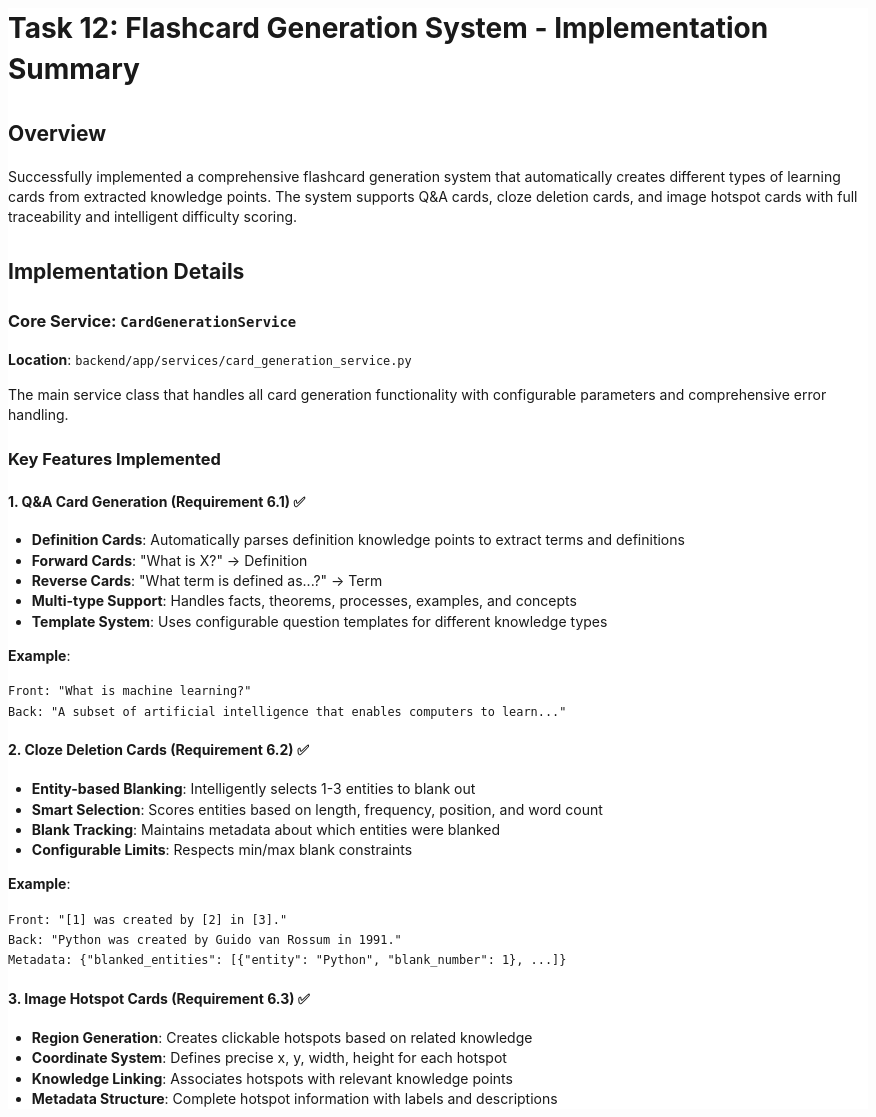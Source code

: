 # Task 12: Flashcard Generation System - Implementation Summary

## Overview

Successfully implemented a comprehensive flashcard generation system that automatically creates different types of learning cards from extracted knowledge points. The system supports Q&A cards, cloze deletion cards, and image hotspot cards with full traceability and intelligent difficulty scoring.

## Implementation Details

### Core Service: `CardGenerationService`

**Location**: `backend/app/services/card_generation_service.py`

The main service class that handles all card generation functionality with configurable parameters and comprehensive error handling.

### Key Features Implemented

#### 1. Q&A Card Generation (Requirement 6.1) ✅

- **Definition Cards**: Automatically parses definition knowledge points to extract terms and definitions
- **Forward Cards**: "What is X?" → Definition
- **Reverse Cards**: "What term is defined as...?" → Term
- **Multi-type Support**: Handles facts, theorems, processes, examples, and concepts
- **Template System**: Uses configurable question templates for different knowledge types

**Example**:
```
Front: "What is machine learning?"
Back: "A subset of artificial intelligence that enables computers to learn..."
```

#### 2. Cloze Deletion Cards (Requirement 6.2) ✅

- **Entity-based Blanking**: Intelligently selects 1-3 entities to blank out
- **Smart Selection**: Scores entities based on length, frequency, position, and word count
- **Blank Tracking**: Maintains metadata about which entities were blanked
- **Configurable Limits**: Respects min/max blank constraints

**Example**:
```
Front: "[1] was created by [2] in [3]."
Back: "Python was created by Guido van Rossum in 1991."
Metadata: {"blanked_entities": [{"entity": "Python", "blank_number": 1}, ...]}
```

#### 3. Image Hotspot Cards (Requirement 6.3) ✅

- **Region Generation**: Creates clickable hotspots based on related knowledge
- **Coordinate System**: Defines precise x, y, width, height for each hotspot
- **Knowledge Linking**: Associates hotspots with relevant knowledge points
- **Metadata Structure**: Complete hotspot information with labels and descriptions
